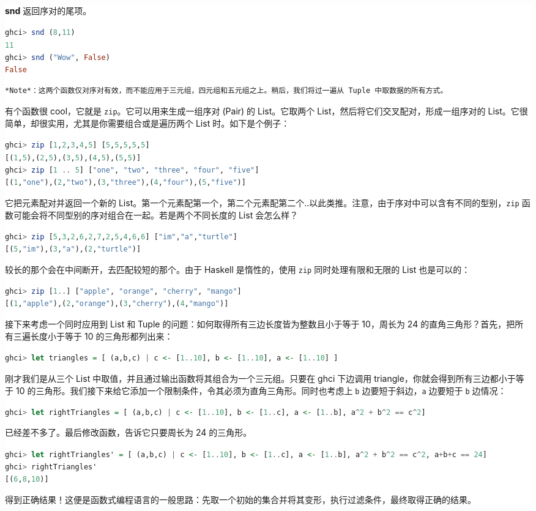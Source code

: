 **snd** 返回序对的尾项。

```haskell
ghci> snd (8,11)
11
ghci> snd ("Wow", False)
False
```

    *Note*：这两个函数仅对序对有效，而不能应用于三元组，四元组和五元组之上。稍后，我们将过一遍从 Tuple 中取数据的所有方式。

有个函数很 cool，它就是 ``zip``。它可以用来生成一组序对 (Pair) 的 List。它取两个 List，然后将它们交叉配对，形成一组序对的 List。它很简单，却很实用，尤其是你需要组合或是遍历两个 List 时。如下是个例子：

```haskell
ghci> zip [1,2,3,4,5] [5,5,5,5,5]
[(1,5),(2,5),(3,5),(4,5),(5,5)]
ghci> zip [1 .. 5] ["one", "two", "three", "four", "five"]
[(1,"one"),(2,"two"),(3,"three"),(4,"four"),(5,"five")]
```

它把元素配对并返回一个新的 List。第一个元素配第一个，第二个元素配第二个..以此类推。注意，由于序对中可以含有不同的型别，``zip`` 函数可能会将不同型别的序对组合在一起。若是两个不同长度的 List 会怎么样？

```haskell
ghci> zip [5,3,2,6,2,7,2,5,4,6,6] ["im","a","turtle"]
[(5,"im"),(3,"a"),(2,"turtle")]
```

较长的那个会在中间断开，去匹配较短的那个。由于 Haskell 是惰性的，使用 ``zip`` 同时处理有限和无限的 List 也是可以的：

```haskell
ghci> zip [1..] ["apple", "orange", "cherry", "mango"]
[(1,"apple"),(2,"orange"),(3,"cherry"),(4,"mango")]
```

接下来考虑一个同时应用到 List 和 Tuple 的问题：如何取得所有三边长度皆为整数且小于等于 10，周长为 24 的直角三角形？首先，把所有三遍长度小于等于 10 的三角形都列出来：

```haskell
ghci> let triangles = [ (a,b,c) | c <- [1..10], b <- [1..10], a <- [1..10] ]
```

刚才我们是从三个 List 中取值，并且通过输出函数将其组合为一个三元组。只要在 ghci 下边调用 triangle，你就会得到所有三边都小于等于 10 的三角形。我们接下来给它添加一个限制条件，令其必须为直角三角形。同时也考虑上 ``b`` 边要短于斜边，``a`` 边要短于 ``b`` 边情况：

```haskell
ghci> let rightTriangles = [ (a,b,c) | c <- [1..10], b <- [1..c], a <- [1..b], a^2 + b^2 == c^2]
```

已经差不多了。最后修改函数，告诉它只要周长为 24 的三角形。

```haskell
ghci> let rightTriangles' = [ (a,b,c) | c <- [1..10], b <- [1..c], a <- [1..b], a^2 + b^2 == c^2, a+b+c == 24]
ghci> rightTriangles'
[(6,8,10)]
```

得到正确结果！这便是函数式编程语言的一般思路：先取一个初始的集合并将其变形，执行过滤条件，最终取得正确的结果。
